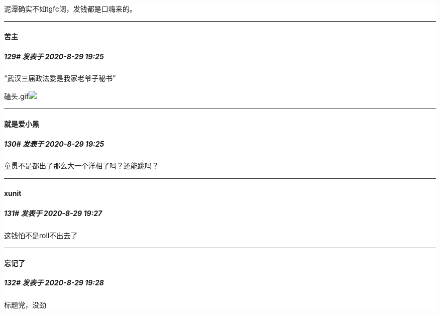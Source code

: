 


泥潭确实不如tgfc阔，发钱都是口嗨来的。







*****

####  苦主  
##### 129#       发表于 2020-8-29 19:25




“武汉三届政法委是我家老爷子秘书”

磕头.gif<img src="https://static.saraba1st.com/image/smiley/face2017/067.png" referrerpolicy="no-referrer">







*****

####  就是爱小黑  
##### 130#       发表于 2020-8-29 19:25




童贯不是都出了那么大一个洋相了吗？还能跳吗？







*****

####  xunit  
##### 131#       发表于 2020-8-29 19:27




这钱怕不是roll不出去了







*****

####  忘记了  
##### 132#       发表于 2020-8-29 19:28




标题党，没劲
